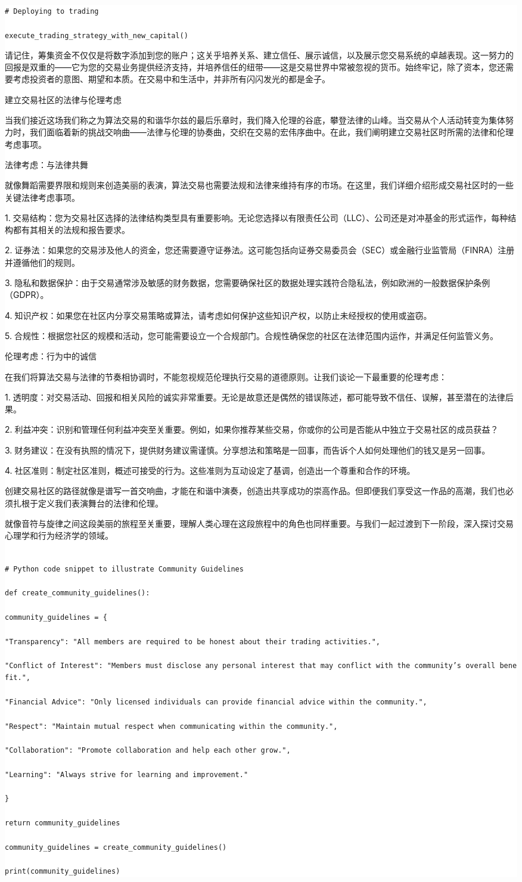 ```pypython
# Deploying to trading

execute_trading_strategy_with_new_capital()

```

请记住，筹集资金不仅仅是将数字添加到您的账户；这关乎培养关系、建立信任、展示诚信，以及展示您交易系统的卓越表现。这一努力的回报是双重的——它为您的交易业务提供经济支持，并培养信任的纽带——这是交易世界中常被忽视的货币。始终牢记，除了资本，您还需要考虑投资者的意图、期望和本质。在交易中和生活中，并非所有闪闪发光的都是金子。

建立交易社区的法律与伦理考虑

当我们接近这场我们称之为算法交易的和谐华尔兹的最后乐章时，我们降入伦理的谷底，攀登法律的山峰。当交易从个人活动转变为集体努力时，我们面临着新的挑战交响曲——法律与伦理的协奏曲，交织在交易的宏伟序曲中。在此，我们阐明建立交易社区时所需的法律和伦理考虑事项。

法律考虑：与法律共舞

就像舞蹈需要界限和规则来创造美丽的表演，算法交易也需要法规和法律来维持有序的市场。在这里，我们详细介绍形成交易社区时的一些关键法律考虑事项。

1\. 交易结构：您为交易社区选择的法律结构类型具有重要影响。无论您选择以有限责任公司（LLC）、公司还是对冲基金的形式运作，每种结构都有其相关的法规和报告要求。

2\. 证券法：如果您的交易涉及他人的资金，您还需要遵守证券法。这可能包括向证券交易委员会（SEC）或金融行业监管局（FINRA）注册并遵循他们的规则。

3\. 隐私和数据保护：由于交易通常涉及敏感的财务数据，您需要确保社区的数据处理实践符合隐私法，例如欧洲的一般数据保护条例（GDPR）。

4\. 知识产权：如果您在社区内分享交易策略或算法，请考虑如何保护这些知识产权，以防止未经授权的使用或盗窃。

5\. 合规性：根据您社区的规模和活动，您可能需要设立一个合规部门。合规性确保您的社区在法律范围内运作，并满足任何监管义务。

伦理考虑：行为中的诚信

在我们将算法交易与法律的节奏相协调时，不能忽视规范伦理执行交易的道德原则。让我们谈论一下最重要的伦理考虑：

1\. 透明度：对交易活动、回报和相关风险的诚实非常重要。无论是故意还是偶然的错误陈述，都可能导致不信任、误解，甚至潜在的法律后果。

2\. 利益冲突：识别和管理任何利益冲突至关重要。例如，如果你推荐某些交易，你或你的公司是否能从中独立于交易社区的成员获益？

3\. 财务建议：在没有执照的情况下，提供财务建议需谨慎。分享想法和策略是一回事，而告诉个人如何处理他们的钱又是另一回事。

4\. 社区准则：制定社区准则，概述可接受的行为。这些准则为互动设定了基调，创造出一个尊重和合作的环境。

创建交易社区的路径就像是谱写一首交响曲，才能在和谐中演奏，创造出共享成功的崇高作品。但即便我们享受这一作品的高潮，我们也必须扎根于定义我们表演舞台的法律和伦理。

就像音符与旋律之间这段美丽的旅程至关重要，理解人类心理在这段旅程中的角色也同样重要。与我们一起过渡到下一阶段，深入探讨交易心理学和行为经济学的领域。

```pypython

# Python code snippet to illustrate Community Guidelines

def create_community_guidelines():

community_guidelines = {

"Transparency": "All members are required to be honest about their trading activities.",

"Conflict of Interest": "Members must disclose any personal interest that may conflict with the community’s overall benefit.",

"Financial Advice": "Only licensed individuals can provide financial advice within the community.",

"Respect": "Maintain mutual respect when communicating within the community.",

"Collaboration": "Promote collaboration and help each other grow.",

"Learning": "Always strive for learning and improvement."

}

return community_guidelines

community_guidelines = create_community_guidelines()

print(community_guidelines)
```
